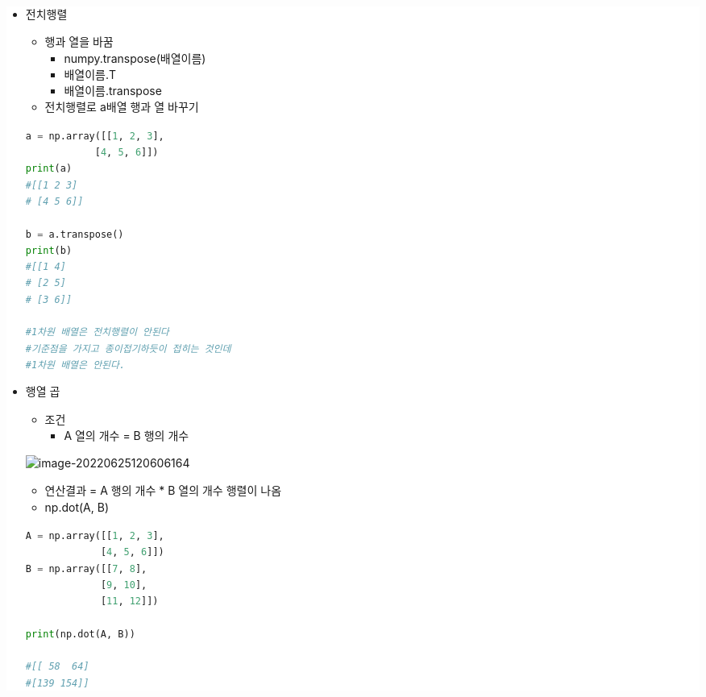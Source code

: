 - 전치행렬

  - 행과 열을 바꿈
    - numpy.transpose(배열이름)
    - 배열이름.T
    - 배열이름.transpose
  - 전치행렬로 a배열 행과 열 바꾸기

  ```python
  a = np.array([[1, 2, 3],
              [4, 5, 6]])
  print(a)
  #[[1 2 3]
  # [4 5 6]]
  
  b = a.transpose()
  print(b)
  #[[1 4]
  # [2 5]
  # [3 6]]
  
  #1차원 배열은 전치행렬이 안된다
  #기준점을 가지고 종이접기하듯이 접히는 것인데
  #1차원 배열은 안된다.
  ```

- 행열 곱

  - 조건
    - A 열의 개수 = B 행의 개수

  ![image-20220625120606164](C:\Users\leesu\AppData\Roaming\Typora\typora-user-images\image-20220625120606164.png)

  - 연산결과 = A 행의 개수 * B 열의 개수 행렬이 나옴
  - np.dot(A, B)

  ```python
  A = np.array([[1, 2, 3],
               [4, 5, 6]])
  B = np.array([[7, 8],
               [9, 10],
               [11, 12]])
  
  print(np.dot(A, B))
  
  #[[ 58  64]
  #[139 154]]
  ```